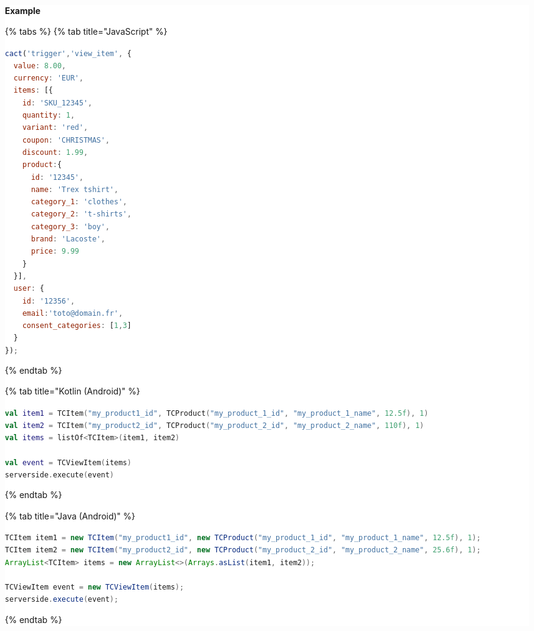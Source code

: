 **Example**

{% tabs %}
{% tab title="JavaScript" %}
```javascript
cact('trigger','view_item', {
  value: 8.00,
  currency: 'EUR',
  items: [{
    id: 'SKU_12345',
    quantity: 1,
    variant: 'red',
    coupon: 'CHRISTMAS',
    discount: 1.99,
    product:{
      id: '12345',
      name: 'Trex tshirt',
      category_1: 'clothes',
      category_2: 't-shirts',
      category_3: 'boy',
      brand: 'Lacoste',
      price: 9.99
    }
  }],
  user: {
    id: '12356',
    email:'toto@domain.fr',
    consent_categories: [1,3]
  }
});
```
{% endtab %}

{% tab title="Kotlin (Android)" %}
```kotlin
val item1 = TCItem("my_product1_id", TCProduct("my_product_1_id", "my_product_1_name", 12.5f), 1)
val item2 = TCItem("my_product2_id", TCProduct("my_product_2_id", "my_product_2_name", 110f), 1)
val items = listOf<TCItem>(item1, item2)

val event = TCViewItem(items)
serverside.execute(event)
```
{% endtab %}

{% tab title="Java  (Android)" %}
```java
TCItem item1 = new TCItem("my_product1_id", new TCProduct("my_product_1_id", "my_product_1_name", 12.5f), 1);
TCItem item2 = new TCItem("my_product2_id", new TCProduct("my_product_2_id", "my_product_2_name", 25.6f), 1);
ArrayList<TCItem> items = new ArrayList<>(Arrays.asList(item1, item2));

TCViewItem event = new TCViewItem(items);
serverside.execute(event);
```
{% endtab %}
